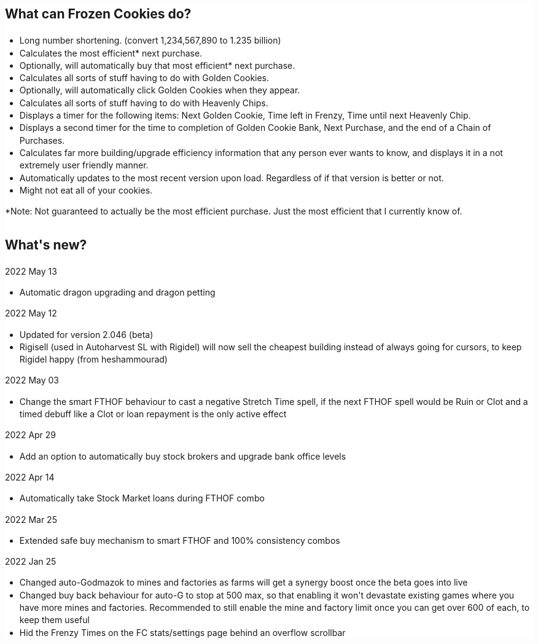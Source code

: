 ## What can Frozen Cookies do?

- Long number shortening. (convert 1,234,567,890 to 1.235 billion)
- Calculates the most efficient\* next purchase.
- Optionally, will automatically buy that most efficient\* next purchase.
- Calculates all sorts of stuff having to do with Golden Cookies.
- Optionally, will automatically click Golden Cookies when they appear.
- Calculates all sorts of stuff having to do with Heavenly Chips.
- Displays a timer for the following items: Next Golden Cookie, Time left in Frenzy, Time until next Heavenly Chip.
- Displays a second timer for the time to completion of Golden Cookie Bank, Next Purchase, and the end of a Chain of Purchases.
- Calculates far more building/upgrade efficiency information that any person ever wants to know, and displays it in a not extremely user friendly manner.
- Automatically updates to the most recent version upon load. Regardless of if that version is better or not.
- Might not eat all of your cookies.

\*Note: Not guaranteed to actually be the most efficient purchase. Just the most efficient that I currently know of.

## What's new?

2022 May 13

- Automatic dragon upgrading and dragon petting

2022 May 12

- Updated for version 2.046 (beta)
- Rigisell (used in Autoharvest SL with Rigidel) will now sell the cheapest building instead of always going for cursors, to keep Rigidel happy (from heshammourad)

2022 May 03

- Change the smart FTHOF behaviour to cast a negative Stretch Time spell, if the next FTHOF spell would be Ruin or Clot and a timed debuff like a Clot or loan repayment is the only active effect

2022 Apr 29

- Add an option to automatically buy stock brokers and upgrade bank office levels

2022 Apr 14

- Automatically take Stock Market loans during FTHOF combo

2022 Mar 25

- Extended safe buy mechanism to smart FTHOF and 100% consistency combos

2022 Jan 25

- Changed auto-Godmazok to mines and factories as farms will get a synergy boost once the beta goes into live
- Changed buy back behaviour for auto-G to stop at 500 max, so that enabling it won't devastate existing games where you have more mines and factories. Recommended to still enable the mine and factory limit once you can get over 600 of each, to keep them useful
- Hid the Frenzy Times on the FC stats/settings page behind an overflow scrollbar
